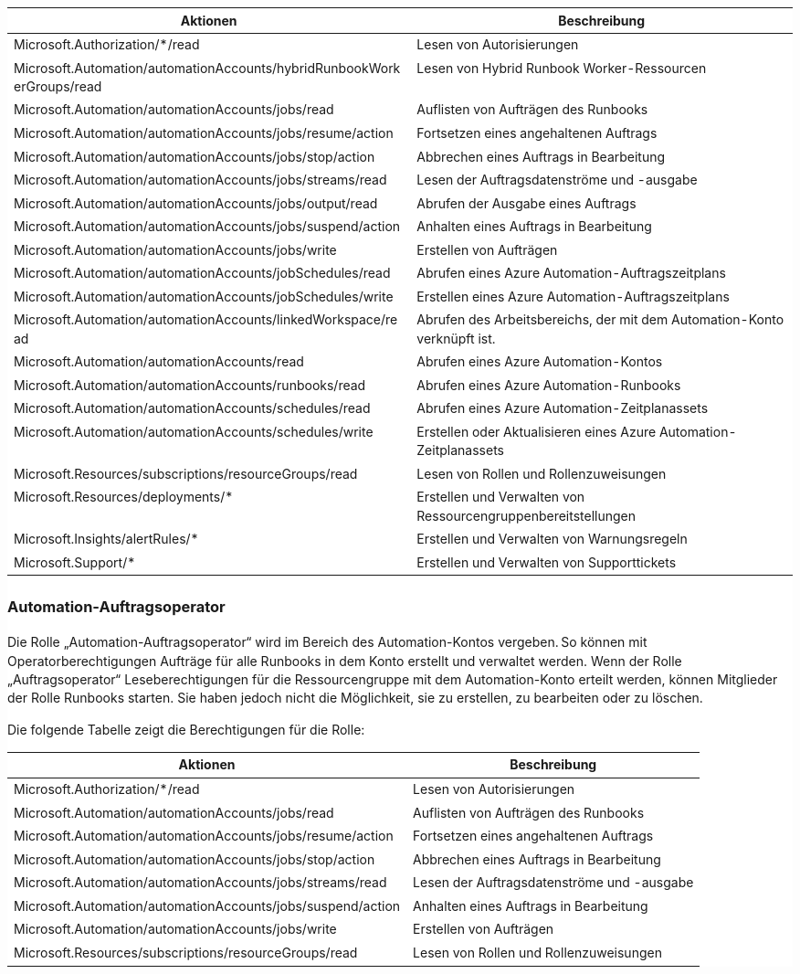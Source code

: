|**Aktionen**  |**Beschreibung**  |
|---------|---------|
|Microsoft.Authorization/*/read|Lesen von Autorisierungen|
|Microsoft.Automation/automationAccounts/hybridRunbookWorkerGroups/read|Lesen von Hybrid Runbook Worker-Ressourcen|
|Microsoft.Automation/automationAccounts/jobs/read|Auflisten von Aufträgen des Runbooks|
|Microsoft.Automation/automationAccounts/jobs/resume/action|Fortsetzen eines angehaltenen Auftrags|
|Microsoft.Automation/automationAccounts/jobs/stop/action|Abbrechen eines Auftrags in Bearbeitung|
|Microsoft.Automation/automationAccounts/jobs/streams/read|Lesen der Auftragsdatenströme und -ausgabe|
|Microsoft.Automation/automationAccounts/jobs/output/read|Abrufen der Ausgabe eines Auftrags|
|Microsoft.Automation/automationAccounts/jobs/suspend/action|Anhalten eines Auftrags in Bearbeitung|
|Microsoft.Automation/automationAccounts/jobs/write|Erstellen von Aufträgen|
|Microsoft.Automation/automationAccounts/jobSchedules/read|Abrufen eines Azure Automation-Auftragszeitplans|
|Microsoft.Automation/automationAccounts/jobSchedules/write|Erstellen eines Azure Automation-Auftragszeitplans|
|Microsoft.Automation/automationAccounts/linkedWorkspace/read|Abrufen des Arbeitsbereichs, der mit dem Automation-Konto verknüpft ist.|
|Microsoft.Automation/automationAccounts/read|Abrufen eines Azure Automation-Kontos|
|Microsoft.Automation/automationAccounts/runbooks/read|Abrufen eines Azure Automation-Runbooks|
|Microsoft.Automation/automationAccounts/schedules/read|Abrufen eines Azure Automation-Zeitplanassets|
|Microsoft.Automation/automationAccounts/schedules/write|Erstellen oder Aktualisieren eines Azure Automation-Zeitplanassets|
|Microsoft.Resources/subscriptions/resourceGroups/read      |Lesen von Rollen und Rollenzuweisungen         |
|Microsoft.Resources/deployments/*      |Erstellen und Verwalten von Ressourcengruppenbereitstellungen         |
|Microsoft.Insights/alertRules/*      | Erstellen und Verwalten von Warnungsregeln        |
|Microsoft.Support/* |Erstellen und Verwalten von Supporttickets|

### <a name="automation-job-operator"></a>Automation-Auftragsoperator

Die Rolle „Automation-Auftragsoperator“ wird im Bereich des Automation-Kontos vergeben. So können mit Operatorberechtigungen Aufträge für alle Runbooks in dem Konto erstellt und verwaltet werden. Wenn der Rolle „Auftragsoperator“ Leseberechtigungen für die Ressourcengruppe mit dem Automation-Konto erteilt werden, können Mitglieder der Rolle Runbooks starten. Sie haben jedoch nicht die Möglichkeit, sie zu erstellen, zu bearbeiten oder zu löschen.

Die folgende Tabelle zeigt die Berechtigungen für die Rolle:

|**Aktionen**  |**Beschreibung**  |
|---------|---------|
|Microsoft.Authorization/*/read|Lesen von Autorisierungen|
|Microsoft.Automation/automationAccounts/jobs/read|Auflisten von Aufträgen des Runbooks|
|Microsoft.Automation/automationAccounts/jobs/resume/action|Fortsetzen eines angehaltenen Auftrags|
|Microsoft.Automation/automationAccounts/jobs/stop/action|Abbrechen eines Auftrags in Bearbeitung|
|Microsoft.Automation/automationAccounts/jobs/streams/read|Lesen der Auftragsdatenströme und -ausgabe|
|Microsoft.Automation/automationAccounts/jobs/suspend/action|Anhalten eines Auftrags in Bearbeitung|
|Microsoft.Automation/automationAccounts/jobs/write|Erstellen von Aufträgen|
|Microsoft.Resources/subscriptions/resourceGroups/read      |  Lesen von Rollen und Rollenzuweisungen       |